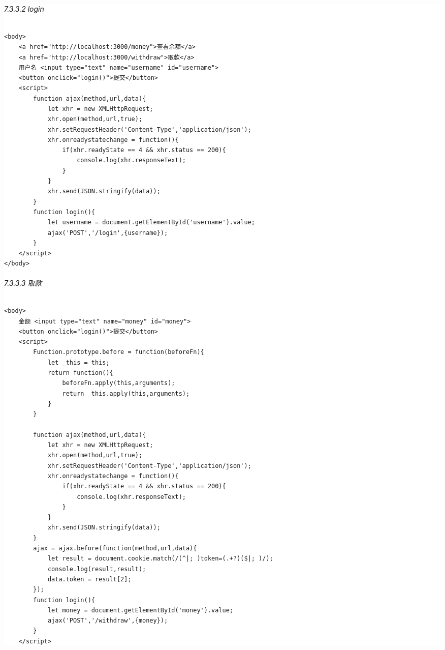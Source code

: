 ###### 7.3.3.2 login

```
<body>
    <a href="http://localhost:3000/money">查看余额</a>
    <a href="http://localhost:3000/withdraw">取款</a>
    用户名 <input type="text" name="username" id="username">
    <button onclick="login()">提交</button>
    <script>
        function ajax(method,url,data){
            let xhr = new XMLHttpRequest;
            xhr.open(method,url,true);
            xhr.setRequestHeader('Content-Type','application/json');
            xhr.onreadystatechange = function(){
                if(xhr.readyState == 4 && xhr.status == 200){
                    console.log(xhr.responseText);
                }
            }
            xhr.send(JSON.stringify(data));
        }
        function login(){
            let username = document.getElementById('username').value;
            ajax('POST','/login',{username});
        }
    </script>
</body>

```

###### 7.3.3.3 取款

```
<body>
    金额 <input type="text" name="money" id="money">
    <button onclick="login()">提交</button>
    <script>
        Function.prototype.before = function(beforeFn){
            let _this = this;
            return function(){
                beforeFn.apply(this,arguments);
                return _this.apply(this,arguments);
            }
        }

        function ajax(method,url,data){
            let xhr = new XMLHttpRequest;
            xhr.open(method,url,true);
            xhr.setRequestHeader('Content-Type','application/json');
            xhr.onreadystatechange = function(){
                if(xhr.readyState == 4 && xhr.status == 200){
                    console.log(xhr.responseText);
                }
            }
            xhr.send(JSON.stringify(data));
        }
        ajax = ajax.before(function(method,url,data){
            let result = document.cookie.match(/(^|; )token=(.+?)($|; )/);
            console.log(result,result);
            data.token = result[2];
        });
        function login(){
            let money = document.getElementById('money').value;
            ajax('POST','/withdraw',{money});
        }
    </script>
```